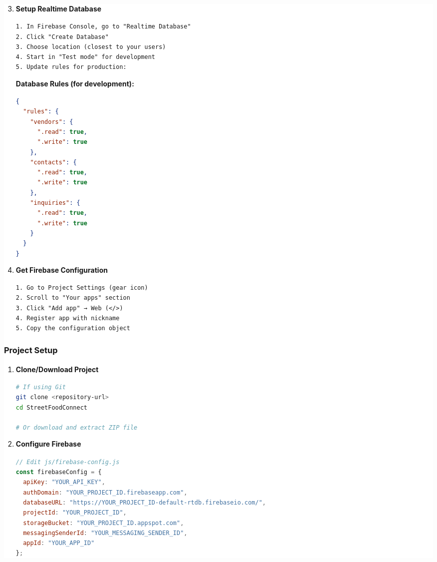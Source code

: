 3. **Setup Realtime Database**
   ```
   1. In Firebase Console, go to "Realtime Database"
   2. Click "Create Database"
   3. Choose location (closest to your users)
   4. Start in "Test mode" for development
   5. Update rules for production:
   ```

   **Database Rules (for development):**
   ```json
   {
     "rules": {
       "vendors": {
         ".read": true,
         ".write": true
       },
       "contacts": {
         ".read": true,
         ".write": true
       },
       "inquiries": {
         ".read": true,
         ".write": true
       }
     }
   }
   ```

4. **Get Firebase Configuration**
   ```
   1. Go to Project Settings (gear icon)
   2. Scroll to "Your apps" section
   3. Click "Add app" → Web (</>) 
   4. Register app with nickname
   5. Copy the configuration object
   ```

### Project Setup

1. **Clone/Download Project**
   ```bash
   # If using Git
   git clone <repository-url>
   cd StreetFoodConnect
   
   # Or download and extract ZIP file
   ```

2. **Configure Firebase**
   ```javascript
   // Edit js/firebase-config.js
   const firebaseConfig = {
     apiKey: "YOUR_API_KEY",
     authDomain: "YOUR_PROJECT_ID.firebaseapp.com",
     databaseURL: "https://YOUR_PROJECT_ID-default-rtdb.firebaseio.com/",
     projectId: "YOUR_PROJECT_ID",
     storageBucket: "YOUR_PROJECT_ID.appspot.com",
     messagingSenderId: "YOUR_MESSAGING_SENDER_ID",
     appId: "YOUR_APP_ID"
   };
   ```

